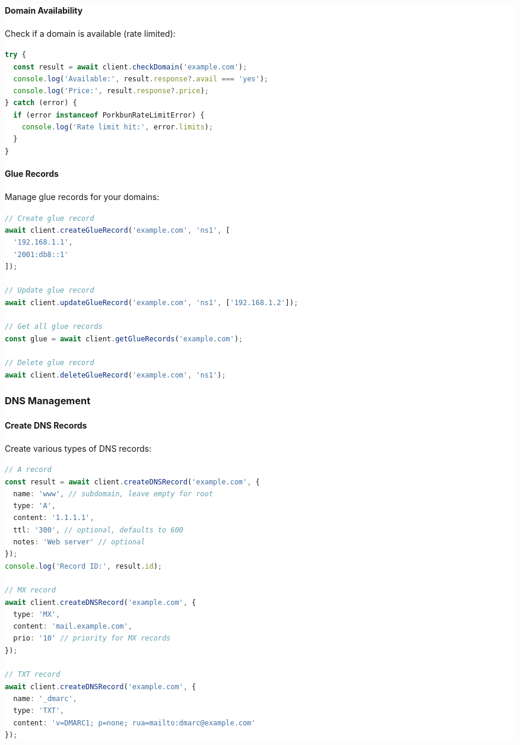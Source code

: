 #### Domain Availability
Check if a domain is available (rate limited):

```typescript
try {
  const result = await client.checkDomain('example.com');
  console.log('Available:', result.response?.avail === 'yes');
  console.log('Price:', result.response?.price);
} catch (error) {
  if (error instanceof PorkbunRateLimitError) {
    console.log('Rate limit hit:', error.limits);
  }
}
```

#### Glue Records
Manage glue records for your domains:

```typescript
// Create glue record
await client.createGlueRecord('example.com', 'ns1', [
  '192.168.1.1',
  '2001:db8::1'
]);

// Update glue record
await client.updateGlueRecord('example.com', 'ns1', ['192.168.1.2']);

// Get all glue records
const glue = await client.getGlueRecords('example.com');

// Delete glue record
await client.deleteGlueRecord('example.com', 'ns1');
```

### DNS Management

#### Create DNS Records
Create various types of DNS records:

```typescript
// A record
const result = await client.createDNSRecord('example.com', {
  name: 'www', // subdomain, leave empty for root
  type: 'A',
  content: '1.1.1.1',
  ttl: '300', // optional, defaults to 600
  notes: 'Web server' // optional
});
console.log('Record ID:', result.id);

// MX record
await client.createDNSRecord('example.com', {
  type: 'MX',
  content: 'mail.example.com',
  prio: '10' // priority for MX records
});

// TXT record
await client.createDNSRecord('example.com', {
  name: '_dmarc',
  type: 'TXT',
  content: 'v=DMARC1; p=none; rua=mailto:dmarc@example.com'
});
```
